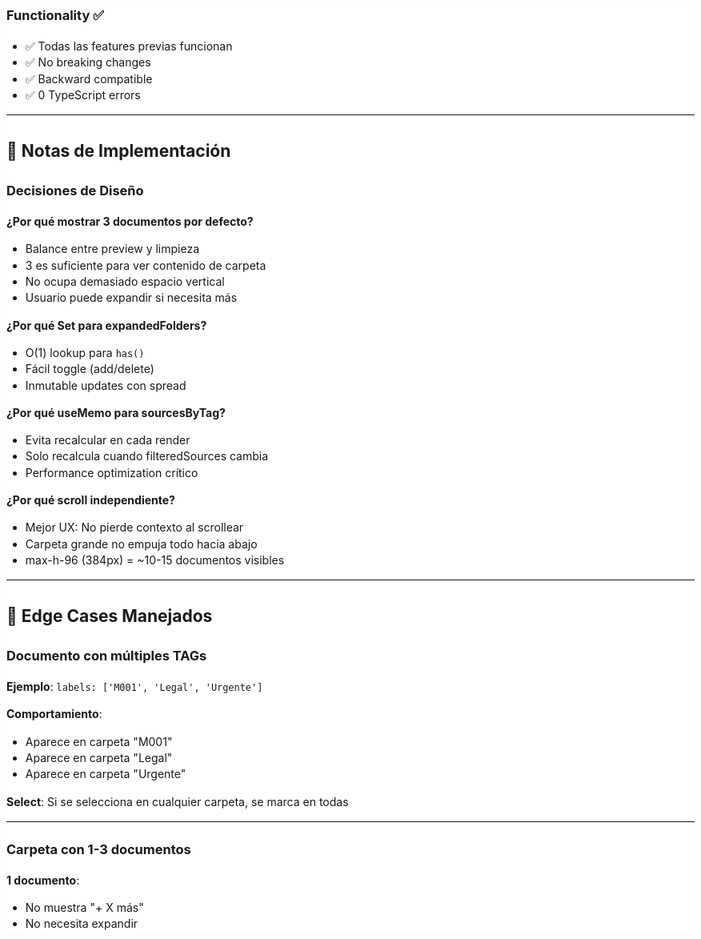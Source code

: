 ### Functionality ✅
- ✅ Todas las features previas funcionan
- ✅ No breaking changes
- ✅ Backward compatible
- ✅ 0 TypeScript errors

---

## 📝 Notas de Implementación

### Decisiones de Diseño

**¿Por qué mostrar 3 documentos por defecto?**
- Balance entre preview y limpieza
- 3 es suficiente para ver contenido de carpeta
- No ocupa demasiado espacio vertical
- Usuario puede expandir si necesita más

**¿Por qué Set para expandedFolders?**
- O(1) lookup para `has()`
- Fácil toggle (add/delete)
- Inmutable updates con spread

**¿Por qué useMemo para sourcesByTag?**
- Evita recalcular en cada render
- Solo recalcula cuando filteredSources cambia
- Performance optimization crítico

**¿Por qué scroll independiente?**
- Mejor UX: No pierde contexto al scrollear
- Carpeta grande no empuja todo hacia abajo
- max-h-96 (384px) = ~10-15 documentos visibles

---

## 🐛 Edge Cases Manejados

### Documento con múltiples TAGs

**Ejemplo**: `labels: ['M001', 'Legal', 'Urgente']`

**Comportamiento**:
- Aparece en carpeta "M001"
- Aparece en carpeta "Legal"  
- Aparece en carpeta "Urgente"

**Select**: Si se selecciona en cualquier carpeta, se marca en todas

---

### Carpeta con 1-3 documentos

**1 documento**:
- No muestra "+ X más"
- No necesita expandir
